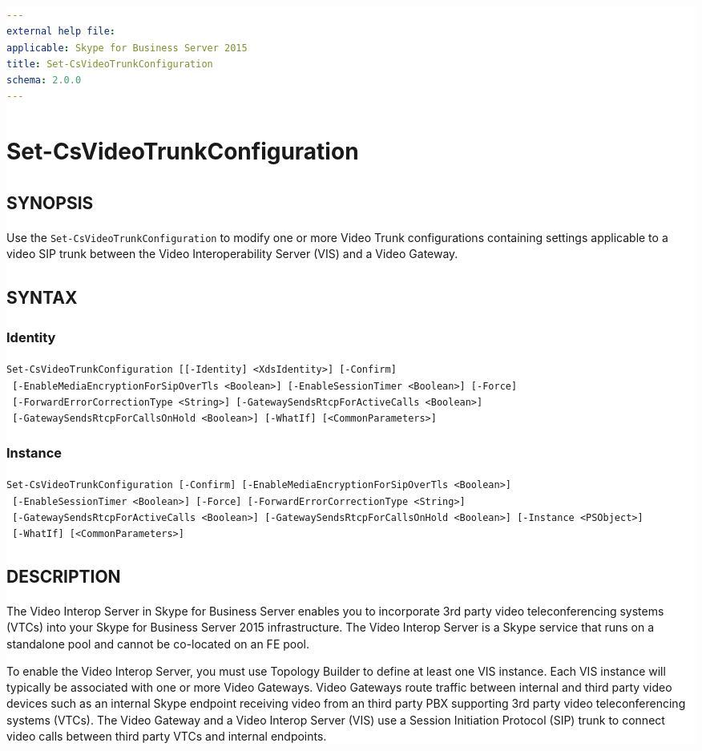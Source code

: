 ```yaml
---
external help file: 
applicable: Skype for Business Server 2015
title: Set-CsVideoTrunkConfiguration
schema: 2.0.0
---
```


# Set-CsVideoTrunkConfiguration

## SYNOPSIS
Use the `Set-CsVideoTrunkConfiguration` to modify one or more Video Trunk configurations containing settings applicable to a video SIP trunk between the Video Interoperability Server (VIS) and a Video Gateway.

## SYNTAX

### Identity
```
Set-CsVideoTrunkConfiguration [[-Identity] <XdsIdentity>] [-Confirm]
 [-EnableMediaEncryptionForSipOverTls <Boolean>] [-EnableSessionTimer <Boolean>] [-Force]
 [-ForwardErrorCorrectionType <String>] [-GatewaySendsRtcpForActiveCalls <Boolean>]
 [-GatewaySendsRtcpForCallsOnHold <Boolean>] [-WhatIf] [<CommonParameters>]
```

### Instance
```
Set-CsVideoTrunkConfiguration [-Confirm] [-EnableMediaEncryptionForSipOverTls <Boolean>]
 [-EnableSessionTimer <Boolean>] [-Force] [-ForwardErrorCorrectionType <String>]
 [-GatewaySendsRtcpForActiveCalls <Boolean>] [-GatewaySendsRtcpForCallsOnHold <Boolean>] [-Instance <PSObject>]
 [-WhatIf] [<CommonParameters>]
```

## DESCRIPTION
The Video Interop Server in Skype for Business Server enables you to incorporate 3rd party video teleconferencing systems (VTCs) into your Skype for Business Server 2015 infrastructure.
The Video Interop Server is a Skype service that runs on a standalone pool and cannot be co-located on an FE pool.

To enable the Video Interop Server, you must use Topology Builder to define at least one VIS instance.
Each VIS instance will typically be associated with one or more Video Gateways.
Video Gateways route traffic between internal and third party video devices such as an internal Skype endpoint receiving video from an third party PBX supporting 3rd party video teleconferencing systems (VTCs).
The Video Gateway and a Video Interop Server (VIS) use a Session Initiation Protocol (SIP) trunk to connect video calls between third party VTCs and internal endpoints.
